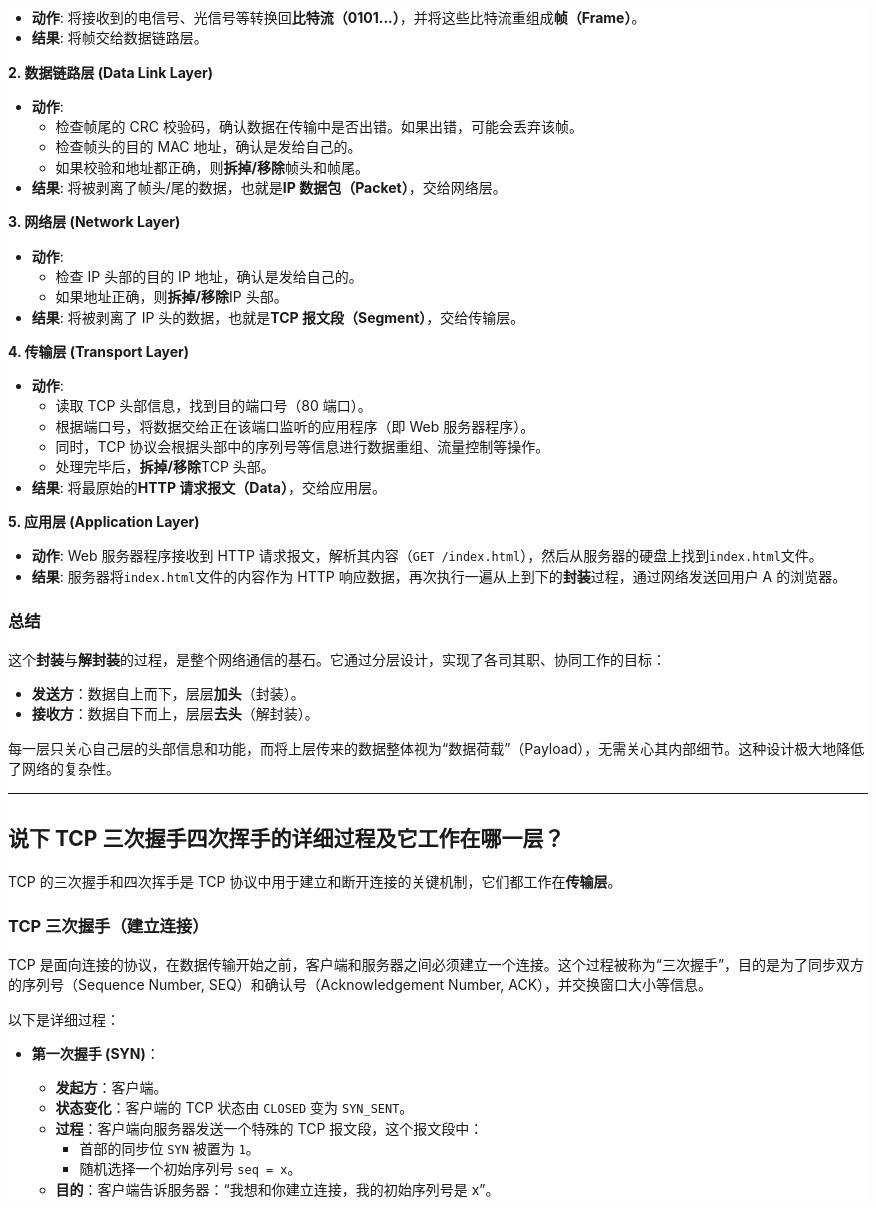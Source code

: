 - **动作**: 将接收到的电信号、光信号等转换回**比特流（0101...）**，并将这些比特流重组成**帧（Frame）**。
- **结果**: 将帧交给数据链路层。

**2. 数据链路层 (Data Link Layer)**

- **动作**:
  - 检查帧尾的 CRC 校验码，确认数据在传输中是否出错。如果出错，可能会丢弃该帧。
  - 检查帧头的目的 MAC 地址，确认是发给自己的。
  - 如果校验和地址都正确，则**拆掉/移除**帧头和帧尾。
- **结果**: 将被剥离了帧头/尾的数据，也就是**IP 数据包（Packet）**，交给网络层。

**3. 网络层 (Network Layer)**

- **动作**:
  - 检查 IP 头部的目的 IP 地址，确认是发给自己的。
  - 如果地址正确，则**拆掉/移除**IP 头部。
- **结果**: 将被剥离了 IP 头的数据，也就是**TCP 报文段（Segment）**，交给传输层。

**4. 传输层 (Transport Layer)**

- **动作**:
  - 读取 TCP 头部信息，找到目的端口号（80 端口）。
  - 根据端口号，将数据交给正在该端口监听的应用程序（即 Web 服务器程序）。
  - 同时，TCP 协议会根据头部中的序列号等信息进行数据重组、流量控制等操作。
  - 处理完毕后，**拆掉/移除**TCP 头部。
- **结果**: 将最原始的**HTTP 请求报文（Data）**，交给应用层。

**5. 应用层 (Application Layer)**

- **动作**: Web 服务器程序接收到 HTTP 请求报文，解析其内容（`GET /index.html`），然后从服务器的硬盘上找到`index.html`文件。
- **结果**: 服务器将`index.html`文件的内容作为 HTTP 响应数据，再次执行一遍从上到下的**封装**过程，通过网络发送回用户 A 的浏览器。

### 总结

这个**封装**与**解封装**的过程，是整个网络通信的基石。它通过分层设计，实现了各司其职、协同工作的目标：

- **发送方**：数据自上而下，层层**加头**（封装）。
- **接收方**：数据自下而上，层层**去头**（解封装）。

每一层只关心自己层的头部信息和功能，而将上层传来的数据整体视为“数据荷载”（Payload），无需关心其内部细节。这种设计极大地降低了网络的复杂性。

---

## 说下 TCP 三次握手四次挥手的详细过程及它工作在哪一层？

TCP 的三次握手和四次挥手是 TCP 协议中用于建立和断开连接的关键机制，它们都工作在**传输层**。

### TCP 三次握手（建立连接）

TCP 是面向连接的协议，在数据传输开始之前，客户端和服务器之间必须建立一个连接。这个过程被称为“三次握手”，目的是为了同步双方的序列号（Sequence Number, SEQ）和确认号（Acknowledgement Number, ACK），并交换窗口大小等信息。

以下是详细过程：

- **第一次握手 (SYN)**：

  - **发起方**：客户端。
  - **状态变化**：客户端的 TCP 状态由 `CLOSED` 变为 `SYN_SENT`。
  - **过程**：客户端向服务器发送一个特殊的 TCP 报文段，这个报文段中：
    - 首部的同步位 `SYN` 被置为 `1`。
    - 随机选择一个初始序列号 `seq = x`。
  - **目的**：客户端告诉服务器：“我想和你建立连接，我的初始序列号是 x”。
